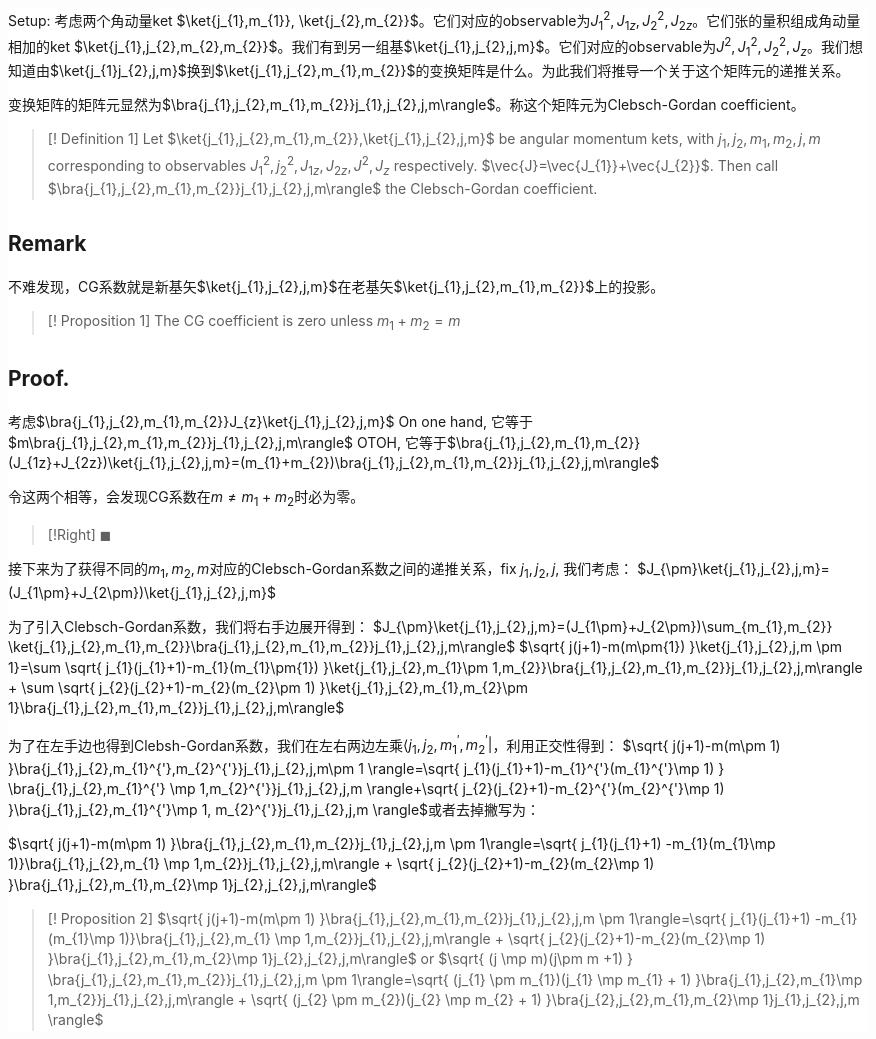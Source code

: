 Setup: 考虑两个角动量ket $\ket{j_{1},m_{1}}, \ket{j_{2},m_{2}}$。它们对应的observable为$J_{1}^{2},J_{1z},J_{2}^{2},J_{2z}$。它们张的量积组成角动量相加的ket $\ket{j_{1},j_{2},m_{2},m_{2}}$。我们有到另一组基$\ket{j_{1},j_{2},j,m}$。它们对应的observable为$J^{2},J_{1}^{2},J_{2}^{2},J_{z}$。我们想知道由$\ket{j_{1}j_{2},j,m}$换到$\ket{j_{1},j_{2},m_{1},m_{2}}$的变换矩阵是什么。为此我们将推导一个关于这个矩阵元的递推关系。

变换矩阵的矩阵元显然为$\bra{j_{1},j_{2},m_{1},m_{2}}j_{1},j_{2},j,m\rangle$。称这个矩阵元为Clebsch-Gordan coefficient。
>[! Definition 1]
>Let $\ket{j_{1},j_{2},m_{1},m_{2}},\ket{j_{1},j_{2},j,m}$ be angular momentum kets, with $j_{1},j_{2},m_{1},m_{2},j,m$ corresponding to observables $J_{1}^{2},j_{2}^{2},J_{1z},J_{2z},J^{2},J_{z}$ respectively. $\vec{J}=\vec{J_{1}}+\vec{J_{2}}$. Then call $\bra{j_{1},j_{2},m_{1},m_{2}}j_{1},j_{2},j,m\rangle$ the Clebsch-Gordan coefficient.
## Remark
不难发现，CG系数就是新基矢$\ket{j_{1},j_{2},j,m}$在老基矢$\ket{j_{1},j_{2},m_{1},m_{2}}$上的投影。


>[! Proposition 1]
>The CG coefficient is zero unless $m_{1}+m_{2}=m$

## Proof.
考虑$\bra{j_{1},j_{2},m_{1},m_{2}}J_{z}\ket{j_{1},j_{2},j,m}$
On one hand, 它等于$m\bra{j_{1},j_{2},m_{1},m_{2}}j_{1},j_{2},j,m\rangle$
OTOH, 它等于$\bra{j_{1},j_{2},m_{1},m_{2}}(J_{1z}+J_{2z})\ket{j_{1},j_{2},j,m}=(m_{1}+m_{2})\bra{j_{1},j_{2},m_{1},m_{2}}j_{1},j_{2},j,m\rangle$

令这两个相等，会发现CG系数在$m\neq m_{1}+m_{2}$时必为零。
>[!Right]
>$\blacksquare$

接下来为了获得不同的$m_{1},m_{2},m$对应的Clebsch-Gordan系数之间的递推关系，fix $j_{1},j_{2},j$, 我们考虑：
$J_{\pm}\ket{j_{1},j_{2},j,m}=(J_{1\pm}+J_{2\pm})\ket{j_{1},j_{2},j,m}$

为了引入Clebsch-Gordan系数，我们将右手边展开得到：
$J_{\pm}\ket{j_{1},j_{2},j,m}=(J_{1\pm}+J_{2\pm})\sum_{m_{1},m_{2}} \ket{j_{1},j_{2},m_{1},m_{2}}\bra{j_{1},j_{2},m_{1},m_{2}}j_{1},j_{2},j,m\rangle$
$\sqrt{ j(j+1)-m(m\pm{1}) }\ket{j_{1},j_{2},j,m \pm 1}=\sum \sqrt{ j_{1}(j_{1}+1)-m_{1}(m_{1}\pm{1}) }\ket{j_{1},j_{2},m_{1}\pm 1,m_{2}}\bra{j_{1},j_{2},m_{1},m_{2}}j_{1},j_{2},j,m\rangle + \sum \sqrt{ j_{2}(j_{2}+1)-m_{2}(m_{2}\pm 1) }\ket{j_{1},j_{2},m_{1},m_{2}\pm 1}\bra{j_{1},j_{2},m_{1},m_{2}}j_{1},j_{2},j,m\rangle$

为了在左手边也得到Clebsh-Gordan系数，我们在左右两边左乘$\langle j_{1},j_{2},m_{1}^{'},m_{2}^{'}|$，利用正交性得到：
$\sqrt{ j(j+1)-m(m\pm 1) }\bra{j_{1},j_{2},m_{1}^{'},m_{2}^{'}}j_{1},j_{2},j,m\pm 1 \rangle=\sqrt{ j_{1}(j_{1}+1)-m_{1}^{'}(m_{1}^{'}\mp 1) } \bra{j_{1},j_{2},m_{1}^{'} \mp 1,m_{2}^{'}}j_{1},j_{2},j,m \rangle+\sqrt{ j_{2}(j_{2}+1)-m_{2}^{'}(m_{2}^{'}\mp 1) }\bra{j_{1},j_{2},m_{1}^{'}\mp 1, m_{2}^{'}}j_{1},j_{2},j,m \rangle$或者去掉撇写为：

$\sqrt{ j(j+1)-m(m\pm 1) }\bra{j_{1},j_{2},m_{1},m_{2}}j_{1},j_{2},j,m \pm 1\rangle=\sqrt{ j_{1}(j_{1}+1) -m_{1}(m_{1}\mp 1)}\bra{j_{1},j_{2},m_{1} \mp 1,m_{2}}j_{1},j_{2},j,m\rangle + \sqrt{ j_{2}(j_{2}+1)-m_{2}(m_{2}\mp 1) }\bra{j_{1},j_{2},m_{1},m_{2}\mp 1}j_{2},j_{2},j,m\rangle$
>[! Proposition 2]
>$\sqrt{ j(j+1)-m(m\pm 1) }\bra{j_{1},j_{2},m_{1},m_{2}}j_{1},j_{2},j,m \pm 1\rangle=\sqrt{ j_{1}(j_{1}+1) -m_{1}(m_{1}\mp 1)}\bra{j_{1},j_{2},m_{1} \mp 1,m_{2}}j_{1},j_{2},j,m\rangle + \sqrt{ j_{2}(j_{2}+1)-m_{2}(m_{2}\mp 1) }\bra{j_{1},j_{2},m_{1},m_{2}\mp 1}j_{2},j_{2},j,m\rangle$
>or
>$\sqrt{ (j \mp m)(j\pm m +1) } \bra{j_{1},j_{2},m_{1},m_{2}}j_{1},j_{2},j,m \pm 1\rangle=\sqrt{ (j_{1} \pm m_{1})(j_{1} \mp m_{1} + 1) }\bra{j_{1},j_{2},m_{1}\mp 1,m_{2}}j_{1},j_{2},j,m\rangle + \sqrt{ (j_{2} \pm m_{2})(j_{2} \mp m_{2} + 1) }\bra{j_{2},j_{2},m_{1},m_{2}\mp 1}j_{1},j_{2},j,m \rangle$
